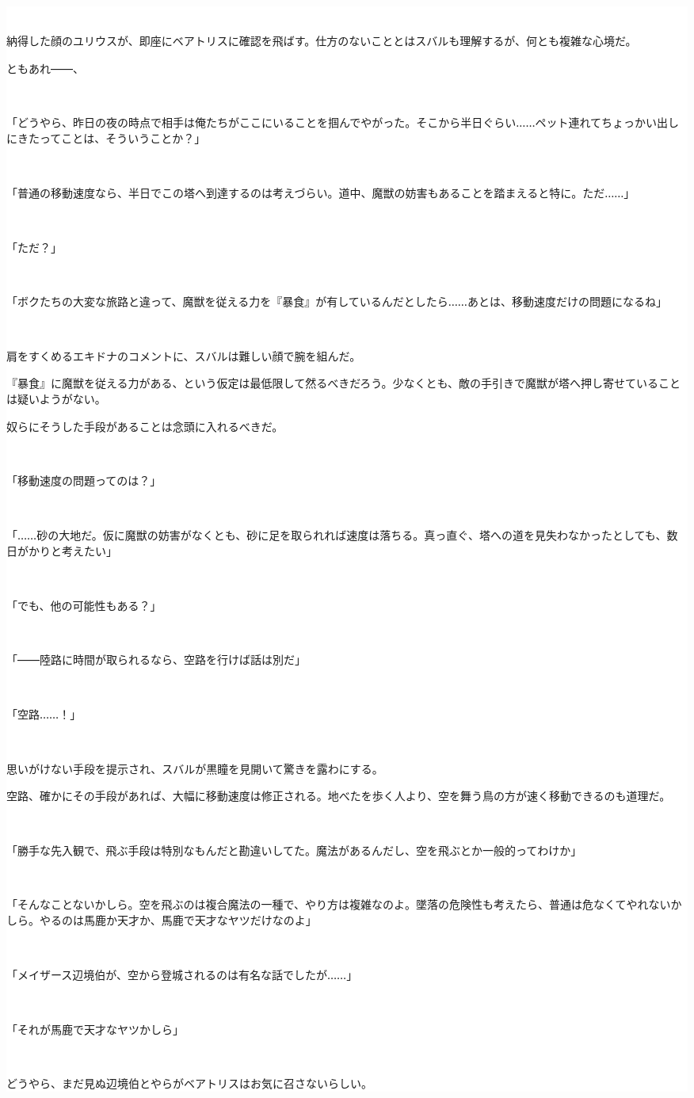 　

納得した顔のユリウスが、即座にベアトリスに確認を飛ばす。仕方のないこととはスバルも理解するが、何とも複雑な心境だ。

ともあれ――、

　

「どうやら、昨日の夜の時点で相手は俺たちがここにいることを掴んでやがった。そこから半日ぐらい……ペット連れてちょっかい出しにきたってことは、そういうことか？」

　

「普通の移動速度なら、半日でこの塔へ到達するのは考えづらい。道中、魔獣の妨害もあることを踏まえると特に。ただ……」

　

「ただ？」

　

「ボクたちの大変な旅路と違って、魔獣を従える力を『暴食』が有しているんだとしたら……あとは、移動速度だけの問題になるね」

　

肩をすくめるエキドナのコメントに、スバルは難しい顔で腕を組んだ。

『暴食』に魔獣を従える力がある、という仮定は最低限して然るべきだろう。少なくとも、敵の手引きで魔獣が塔へ押し寄せていることは疑いようがない。

奴らにそうした手段があることは念頭に入れるべきだ。

　

「移動速度の問題ってのは？」

　

「……砂の大地だ。仮に魔獣の妨害がなくとも、砂に足を取られれば速度は落ちる。真っ直ぐ、塔への道を見失わなかったとしても、数日がかりと考えたい」

　

「でも、他の可能性もある？」

　

「――陸路に時間が取られるなら、空路を行けば話は別だ」

　

「空路……！」

　

思いがけない手段を提示され、スバルが黒瞳を見開いて驚きを露わにする。

空路、確かにその手段があれば、大幅に移動速度は修正される。地べたを歩く人より、空を舞う鳥の方が速く移動できるのも道理だ。

　

「勝手な先入観で、飛ぶ手段は特別なもんだと勘違いしてた。魔法があるんだし、空を飛ぶとか一般的ってわけか」

　

「そんなことないかしら。空を飛ぶのは複合魔法の一種で、やり方は複雑なのよ。墜落の危険性も考えたら、普通は危なくてやれないかしら。やるのは馬鹿か天才か、馬鹿で天才なヤツだけなのよ」

　

「メイザース辺境伯が、空から登城されるのは有名な話でしたが……」

　

「それが馬鹿で天才なヤツかしら」

　

どうやら、まだ見ぬ辺境伯とやらがベアトリスはお気に召さないらしい。

